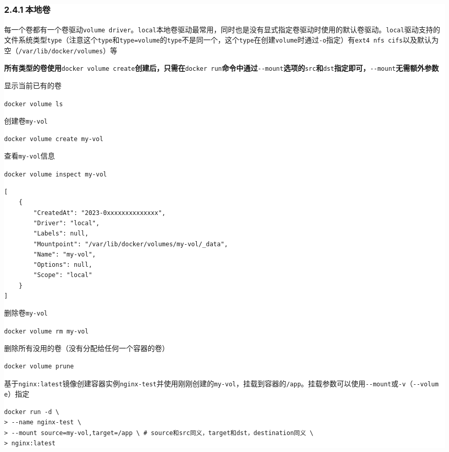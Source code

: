 ### 2.4.1 本地卷

每一个卷都有一个卷驱动`volume driver`。`local`本地卷驱动最常用，同时也是没有显式指定卷驱动时使用的默认卷驱动。`local`驱动支持的文件系统类型`type`（注意这个`type`和`type=volume`的`type`不是同一个，这个`type`在创建`volume`时通过`-o`指定）有`ext4 nfs cifs`以及默认为空（`/var/lib/docker/volumes`）等

**所有类型的卷使用**`docker volume create`**创建后，只需在**`docker run`**命令中通过**`--mount`**选项的**`src`**和**`dst`**指定即可，**`--mount`**无需额外参数**

显示当前已有的卷

```shell
docker volume ls
```

创建卷`my-vol`

```shell
docker volume create my-vol
```

查看`my-vol`信息

```shell
docker volume inspect my-vol
```

```
[
    {
        "CreatedAt": "2023-0xxxxxxxxxxxxxx",
        "Driver": "local",
        "Labels": null,
        "Mountpoint": "/var/lib/docker/volumes/my-vol/_data",
        "Name": "my-vol",
        "Options": null,
        "Scope": "local"
    }
]
```

删除卷`my-vol`

```shell
docker volume rm my-vol
```

删除所有没用的卷（没有分配给任何一个容器的卷）

```shell
docker volume prune
```

基于`nginx:latest`镜像创建容器实例`nginx-test`并使用刚刚创建的`my-vol`，挂载到容器的`/app`。挂载参数可以使用`--mount`或`-v`（`--volume`）指定

```shell
docker run -d \
> --name nginx-test \
> --mount source=my-vol,target=/app \ # source和src同义，target和dst，destination同义 \
> nginx:latest
```
